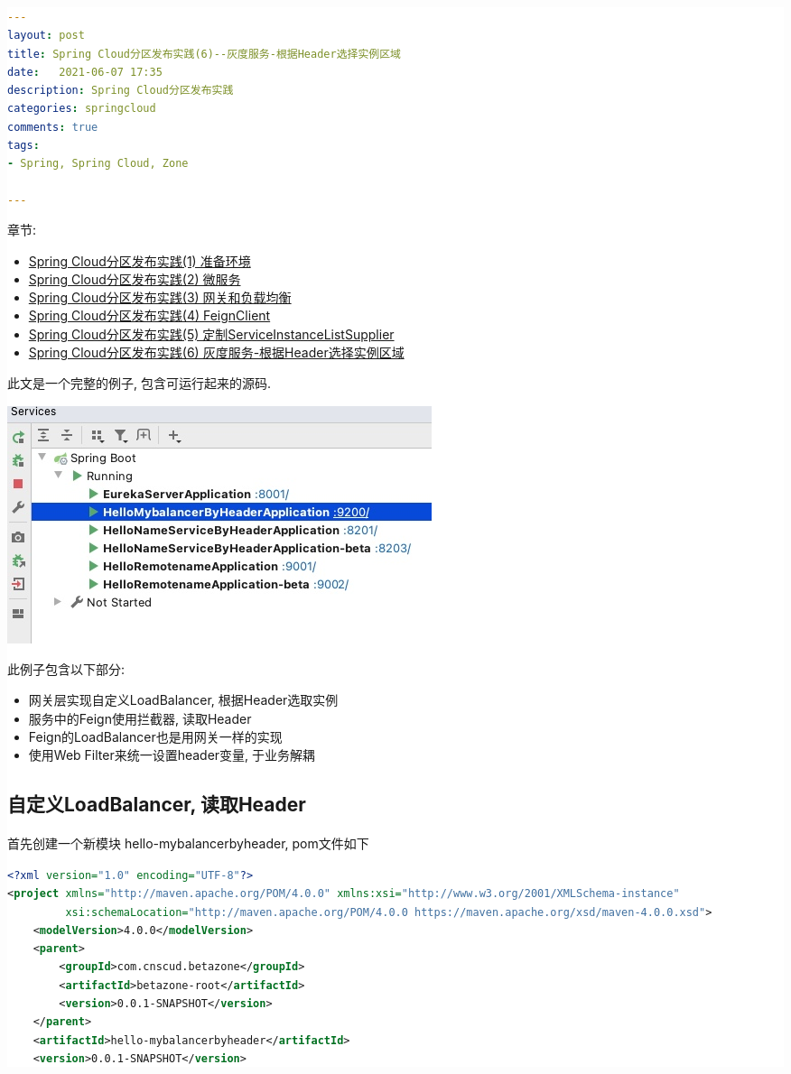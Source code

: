 ```yaml
---
layout: post 
title: Spring Cloud分区发布实践(6)--灰度服务-根据Header选择实例区域
date:   2021-06-07 17:35 
description: Spring Cloud分区发布实践 
categories: springcloud 
comments: true 
tags:
- Spring, Spring Cloud, Zone

---
```

章节:
* [Spring Cloud分区发布实践(1) 准备环境](/springcloud/2021/06/07/springcloud-betazonedemo-1.html)
* [Spring Cloud分区发布实践(2) 微服务](/springcloud/2021/06/07/springcloud-betazonedemo-2.html)
* [Spring Cloud分区发布实践(3) 网关和负载均衡](/springcloud/2021/06/07/springcloud-betazonedemo-3.html)
* [Spring Cloud分区发布实践(4) FeignClient](/springcloud/2021/06/07/springcloud-betazonedemo-4.html)
* [Spring Cloud分区发布实践(5) 定制ServiceInstanceListSupplier](/springcloud/2021/06/07/springcloud-betazonedemo-5.html)
* [Spring Cloud分区发布实践(6) 灰度服务-根据Header选择实例区域](/springcloud/2021/06/07/springcloud-betazonedemo-6.html)


此文是一个完整的例子, 包含可运行起来的源码.

![运行的实例列表](/img/springcloud/zonebyheader_running.jpg )

此例子包含以下部分:
* 网关层实现自定义LoadBalancer, 根据Header选取实例
* 服务中的Feign使用拦截器, 读取Header
* Feign的LoadBalancer也是用网关一样的实现
* 使用Web Filter来统一设置header变量, 于业务解耦

## 自定义LoadBalancer, 读取Header
首先创建一个新模块 hello-mybalancerbyheader, pom文件如下

```xml
<?xml version="1.0" encoding="UTF-8"?>
<project xmlns="http://maven.apache.org/POM/4.0.0" xmlns:xsi="http://www.w3.org/2001/XMLSchema-instance"
         xsi:schemaLocation="http://maven.apache.org/POM/4.0.0 https://maven.apache.org/xsd/maven-4.0.0.xsd">
    <modelVersion>4.0.0</modelVersion>
    <parent>
        <groupId>com.cnscud.betazone</groupId>
        <artifactId>betazone-root</artifactId>
        <version>0.0.1-SNAPSHOT</version>
    </parent>
    <artifactId>hello-mybalancerbyheader</artifactId>
    <version>0.0.1-SNAPSHOT</version>
```